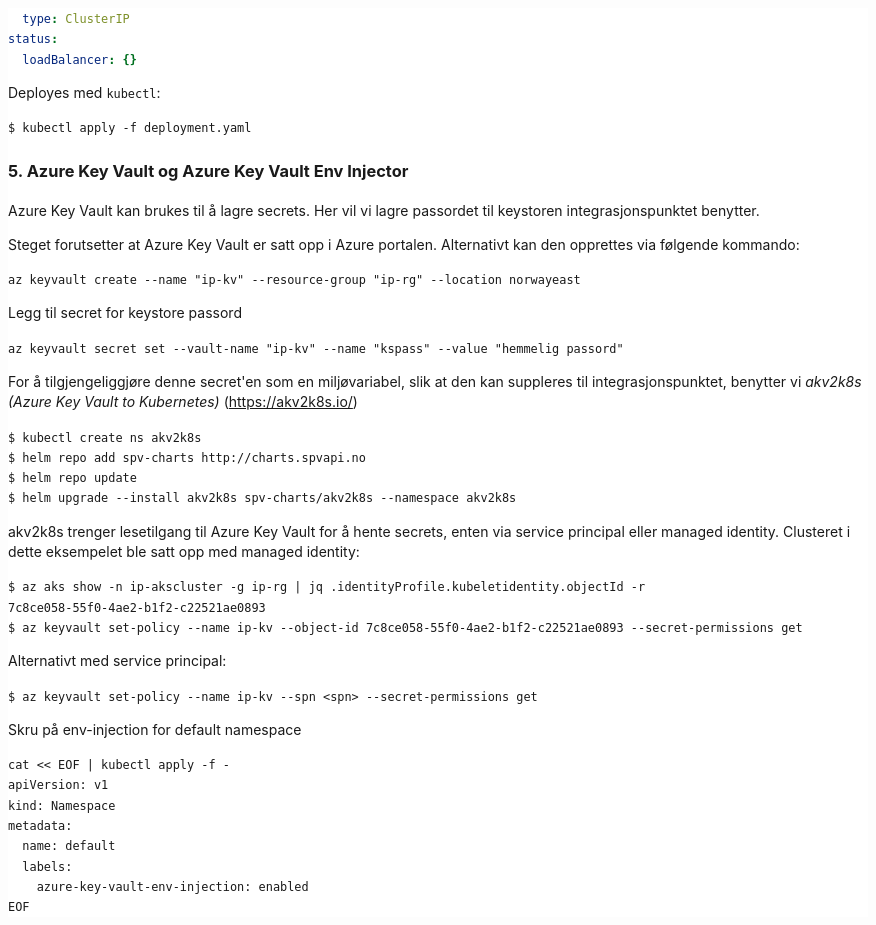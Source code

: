 ```yaml
  type: ClusterIP
status:
  loadBalancer: {}
```

Deployes med `kubectl`:

```console
$ kubectl apply -f deployment.yaml
```

### 5. Azure Key Vault og Azure Key Vault Env Injector
Azure Key Vault kan brukes til å lagre secrets. Her vil vi lagre passordet til keystoren integrasjonspunktet benytter.

Steget forutsetter at Azure Key Vault er satt opp i Azure portalen. Alternativt kan den opprettes via følgende kommando:

```console
az keyvault create --name "ip-kv" --resource-group "ip-rg" --location norwayeast
```

Legg til secret for keystore passord

```console
az keyvault secret set --vault-name "ip-kv" --name "kspass" --value "hemmelig passord"
```

For å tilgjengeliggjøre denne secret'en som en miljøvariabel, slik at den kan suppleres til integrasjonspunktet, benytter
vi *akv2k8s (Azure Key Vault to Kubernetes)* (<https://akv2k8s.io/>)

```console
$ kubectl create ns akv2k8s
$ helm repo add spv-charts http://charts.spvapi.no
$ helm repo update
$ helm upgrade --install akv2k8s spv-charts/akv2k8s --namespace akv2k8s
```

akv2k8s trenger lesetilgang til Azure Key Vault for å hente secrets, enten via service principal eller managed identity. Clusteret i dette eksempelet ble satt opp med managed identity:

```console
$ az aks show -n ip-akscluster -g ip-rg | jq .identityProfile.kubeletidentity.objectId -r
7c8ce058-55f0-4ae2-b1f2-c22521ae0893
$ az keyvault set-policy --name ip-kv --object-id 7c8ce058-55f0-4ae2-b1f2-c22521ae0893 --secret-permissions get
```

Alternativt med service principal:

```console
$ az keyvault set-policy --name ip-kv --spn <spn> --secret-permissions get
```


Skru på env-injection for default namespace

```console
cat << EOF | kubectl apply -f -
apiVersion: v1
kind: Namespace
metadata:
  name: default
  labels:
    azure-key-vault-env-injection: enabled
EOF
```

